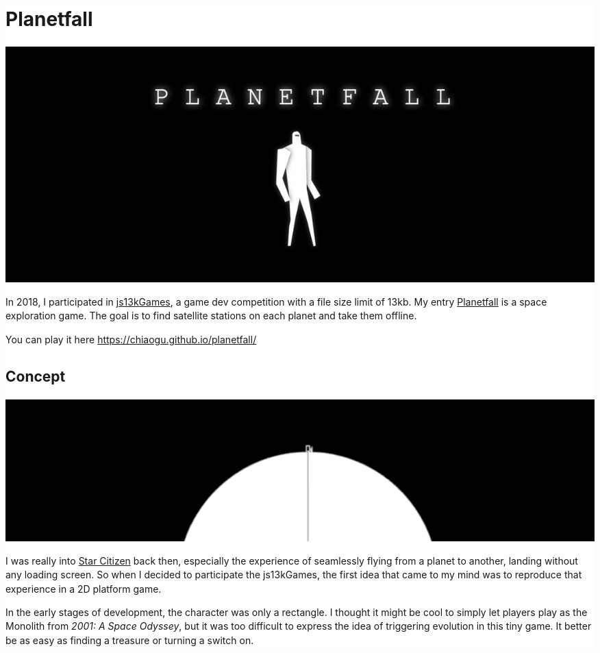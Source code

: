 # Planetfall
![](docs/banner.jpg)

In 2018, I participated in [js13kGames](https://js13kgames.com/), a game dev competition with a file size limit of 13kb.  My entry [Planetfall](https://js13kgames.com/entries/planetfall) is a space exploration game. The goal is to find satellite stations on each planet and take them offline.

You can play it here https://chiaogu.github.io/planetfall/  

## Concept
![](docs/monolith.gif)

I was really into [Star Citizen](https://robertsspaceindustries.com/star-citizen) back then, especially the experience of seamlessly flying from a planet to another, landing without any loading screen. So when I decided to participate the js13kGames, the first idea that came to my mind was to reproduce that experience in a 2D platform game.

In the early stages of development, the character was only a rectangle. I thought it might be cool to simply let players play as the Monolith from *2001: A Space Odyssey*, but it was too difficult to express the idea of triggering evolution in this tiny game. It better be as easy as finding a treasure or turning a switch on.
